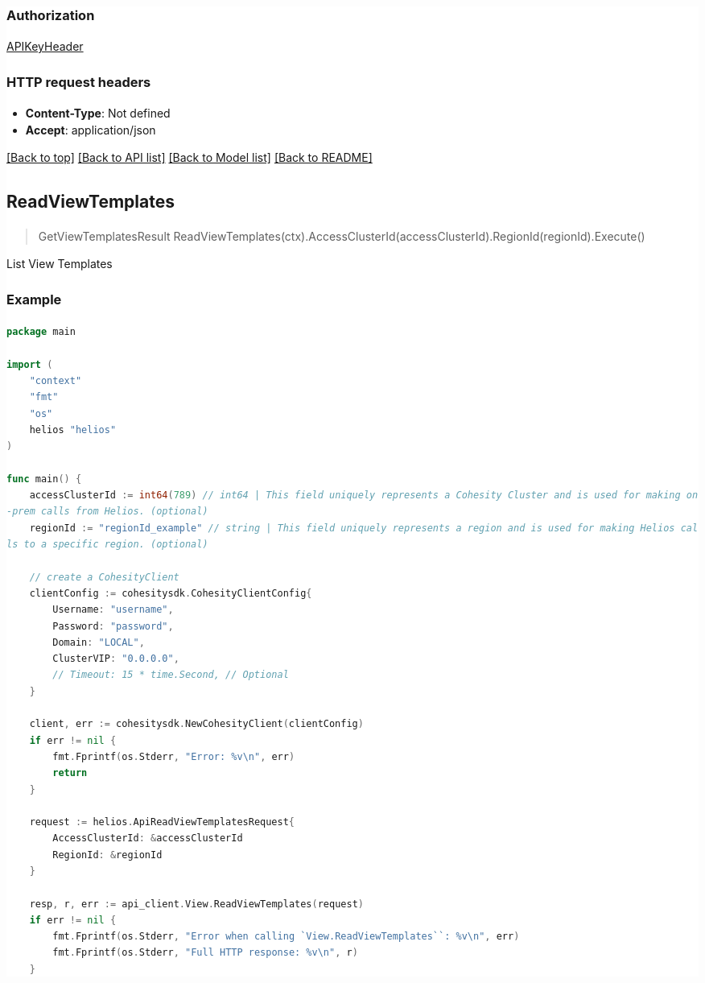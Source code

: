 ### Authorization

[APIKeyHeader](../README.md#APIKeyHeader)

### HTTP request headers

- **Content-Type**: Not defined
- **Accept**: application/json

[[Back to top]](#) [[Back to API list]](../README.md#documentation-for-api-endpoints)
[[Back to Model list]](../README.md#documentation-for-models)
[[Back to README]](../README.md)


## ReadViewTemplates

> GetViewTemplatesResult ReadViewTemplates(ctx).AccessClusterId(accessClusterId).RegionId(regionId).Execute()

List View Templates



### Example

```go
package main

import (
    "context"
    "fmt"
    "os"
    helios "helios"
)

func main() {
    accessClusterId := int64(789) // int64 | This field uniquely represents a Cohesity Cluster and is used for making on-prem calls from Helios. (optional)
    regionId := "regionId_example" // string | This field uniquely represents a region and is used for making Helios calls to a specific region. (optional)

    // create a CohesityClient
    clientConfig := cohesitysdk.CohesityClientConfig{
        Username: "username",
        Password: "password",
        Domain: "LOCAL",
        ClusterVIP: "0.0.0.0",
        // Timeout: 15 * time.Second, // Optional 
    }

    client, err := cohesitysdk.NewCohesityClient(clientConfig)
    if err != nil {
        fmt.Fprintf(os.Stderr, "Error: %v\n", err)
        return
    }

    request := helios.ApiReadViewTemplatesRequest{
        AccessClusterId: &accessClusterId
        RegionId: &regionId
    }

    resp, r, err := api_client.View.ReadViewTemplates(request)
    if err != nil {
        fmt.Fprintf(os.Stderr, "Error when calling `View.ReadViewTemplates``: %v\n", err)
        fmt.Fprintf(os.Stderr, "Full HTTP response: %v\n", r)
    }
```
